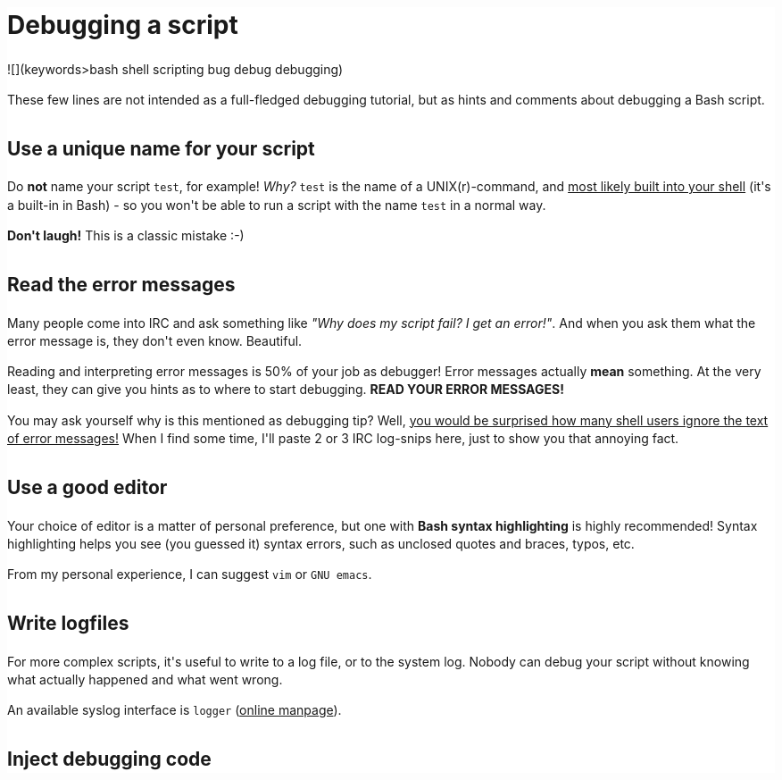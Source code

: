 # Debugging a script

![](keywords>bash shell scripting bug debug debugging)

These few lines are not intended as a full-fledged debugging tutorial,
but as hints and comments about debugging a Bash script.

## Use a unique name for your script

Do **not** name your script `test`, for example! *Why?* `test` is the
name of a UNIX(r)-command, and <u>most likely built into your shell</u>
(it's a built-in in Bash) - so you won't be able to run a script with
the name `test` in a normal way.

**Don't laugh!** This is a classic mistake :-)

## Read the error messages

Many people come into IRC and ask something like *"Why does my script
fail? I get an error!"*. And when you ask them what the error message
is, they don't even know. Beautiful.

Reading and interpreting error messages is 50% of your job as debugger!
Error messages actually **mean** something. At the very least, they can
give you hints as to where to start debugging. **READ YOUR ERROR
MESSAGES!**

You may ask yourself why is this mentioned as debugging tip? Well,
<u>you would be surprised how many shell users ignore the text of error
messages!</u> When I find some time, I'll paste 2 or 3 IRC log-snips
here, just to show you that annoying fact.

## Use a good editor

Your choice of editor is a matter of personal preference, but one with
**Bash syntax highlighting** is highly recommended! Syntax highlighting
helps you see (you guessed it) syntax errors, such as unclosed quotes
and braces, typos, etc.

From my personal experience, I can suggest `vim` or `GNU emacs`.

## Write logfiles

For more complex scripts, it's useful to write to a log file, or to the
system log. Nobody can debug your script without knowing what actually
happened and what went wrong.

An available syslog interface is `logger` ([online
manpage](http://unixhelp.ed.ac.uk/CGI/man-cgi?logger+1)).

## Inject debugging code
